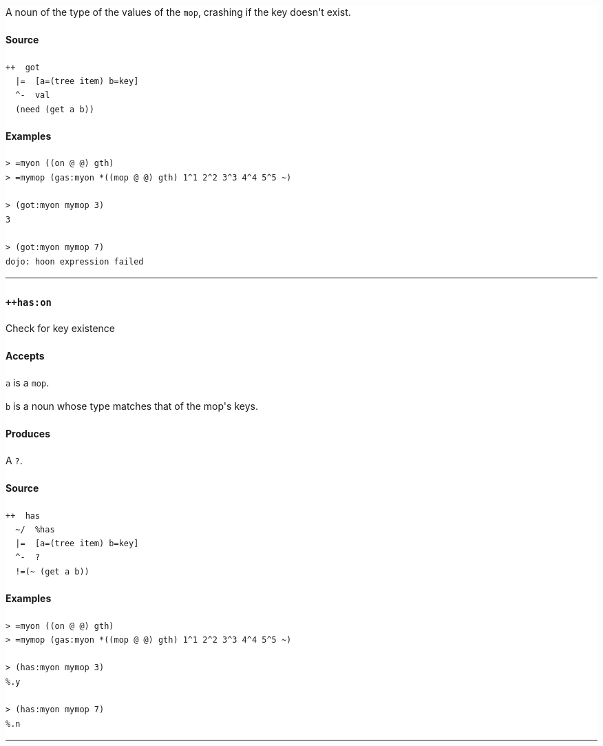 A noun of the type of the values of the `mop`, crashing if the key doesn't exist.

#### Source

```hoon
++  got
  |=  [a=(tree item) b=key]
  ^-  val
  (need (get a b))
```

#### Examples

```
> =myon ((on @ @) gth)
> =mymop (gas:myon *((mop @ @) gth) 1^1 2^2 3^3 4^4 5^5 ~)

> (got:myon mymop 3)
3

> (got:myon mymop 7)
dojo: hoon expression failed
```

---

### `++has:on`

Check for key existence

#### Accepts

`a` is a `mop`.

`b` is a noun whose type matches that of the mop's keys.

#### Produces

A `?`.

#### Source

```hoon
++  has
  ~/  %has
  |=  [a=(tree item) b=key]
  ^-  ?
  !=(~ (get a b))
```

#### Examples

```
> =myon ((on @ @) gth)
> =mymop (gas:myon *((mop @ @) gth) 1^1 2^2 3^3 4^4 5^5 ~)

> (has:myon mymop 3)
%.y

> (has:myon mymop 7)
%.n
```

---